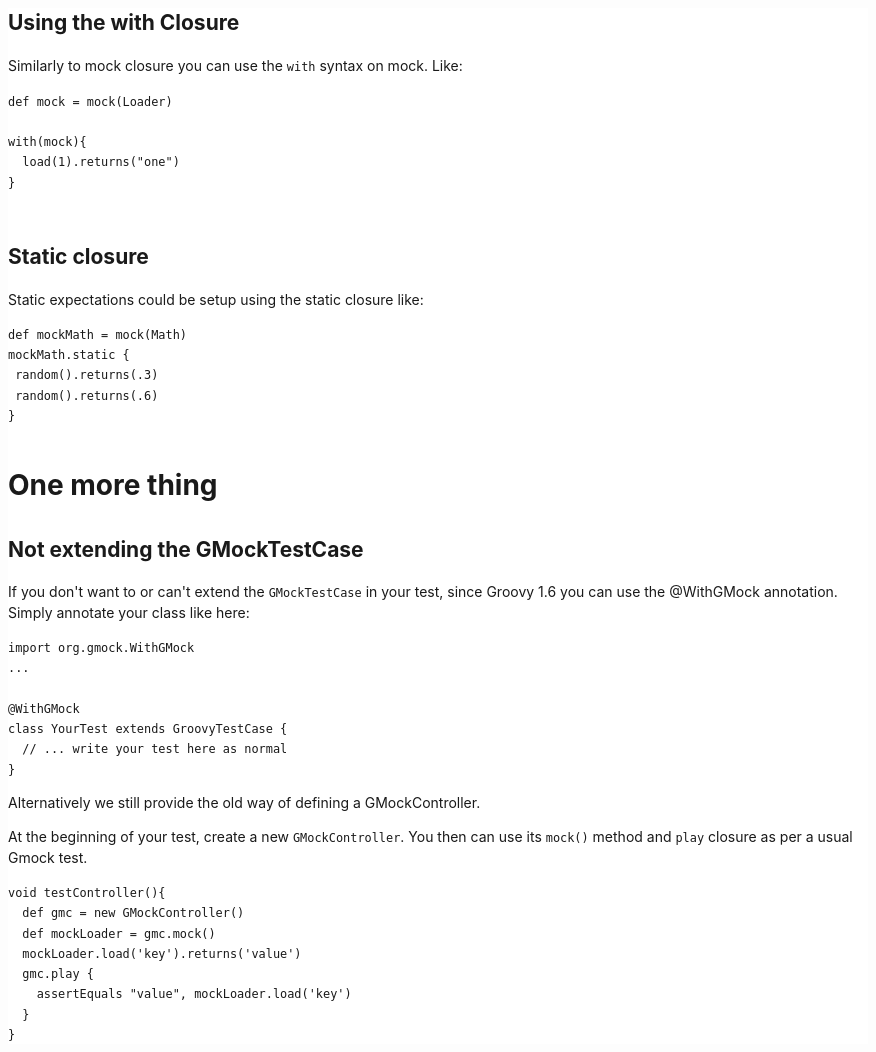 ## Using the with Closure ##

Similarly to mock closure you can use the `with` syntax on mock. Like:

```
def mock = mock(Loader)

with(mock){
  load(1).returns("one")
}


```


## Static closure ##

Static expectations could be setup using the static closure like:
```
def mockMath = mock(Math)
mockMath.static {
 random().returns(.3)
 random().returns(.6)
}
```


# One more thing #

## Not extending the GMockTestCase ##

If you don't want to or can't extend the `GMockTestCase` in your test, since Groovy 1.6 you can use the @WithGMock annotation. Simply annotate your class like here:

```
import org.gmock.WithGMock
...

@WithGMock
class YourTest extends GroovyTestCase {
  // ... write your test here as normal
}
```

Alternatively we still provide the old way of defining a  GMockController.

At the beginning of your test, create a new `GMockController`. You then can use its `mock()` method and `play` closure as per a usual Gmock test.

```
void testController(){
  def gmc = new GMockController()
  def mockLoader = gmc.mock()
  mockLoader.load('key').returns('value')
  gmc.play {
    assertEquals "value", mockLoader.load('key')
  }
}
```
